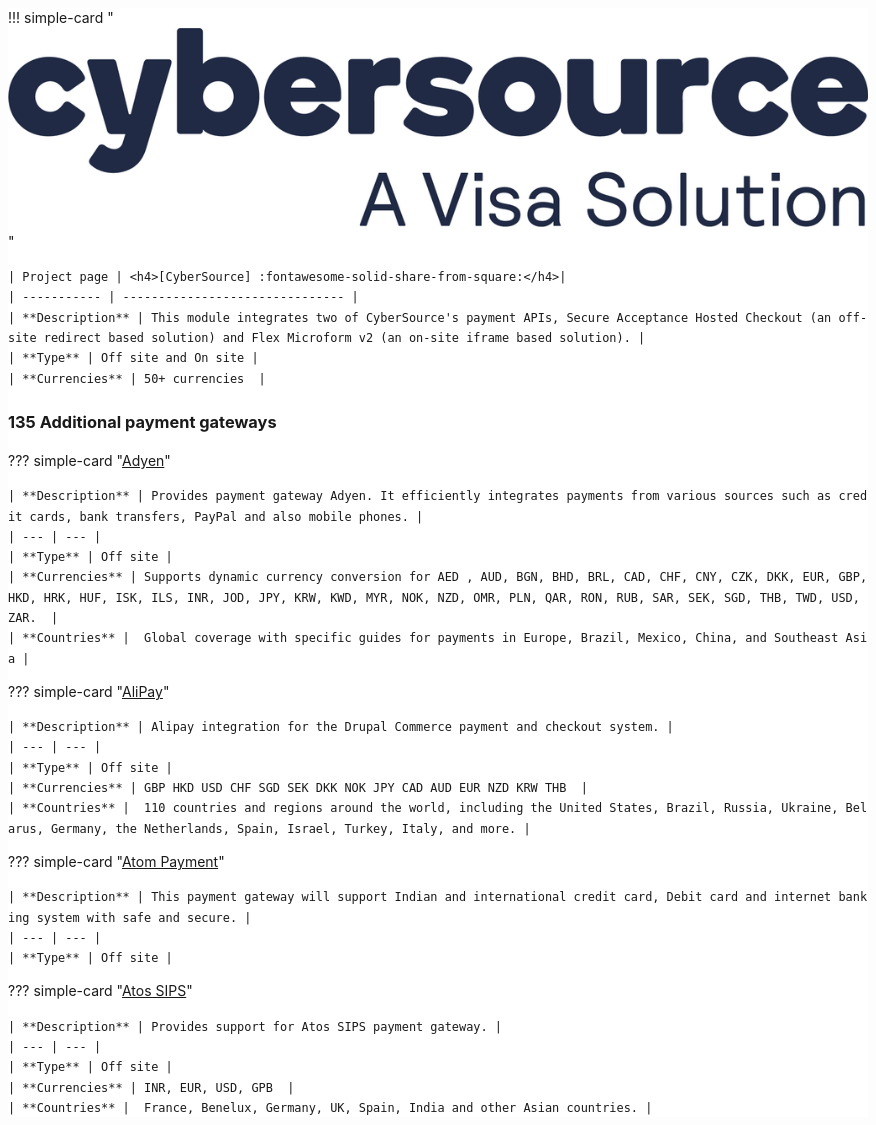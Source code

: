 !!! simple-card "![CyberSource](../images/cybersource_logo.png)"

    | Project page | <h4>[CyberSource] :fontawesome-solid-share-from-square:</h4>|
    | ----------- | ------------------------------- |
    | **Description** | This module integrates two of CyberSource's payment APIs, Secure Acceptance Hosted Checkout (an off-site redirect based solution) and Flex Microform v2 (an on-site iframe based solution). |
    | **Type** | Off site and On site |
    | **Currencies** | 50+ currencies  |

### 135 Additional payment gateways

??? simple-card "[Adyen]"

    | **Description** | Provides payment gateway Adyen. It efficiently integrates payments from various sources such as credit cards, bank transfers, PayPal and also mobile phones. |
    | --- | --- |
    | **Type** | Off site |
    | **Currencies** | Supports dynamic currency conversion for AED , AUD, BGN, BHD, BRL, CAD, CHF, CNY, CZK, DKK, EUR, GBP, HKD, HRK, HUF, ISK, ILS, INR, JOD, JPY, KRW, KWD, MYR, NOK, NZD, OMR, PLN, QAR, RON, RUB, SAR, SEK, SGD, THB, TWD, USD, ZAR.  |
    | **Countries** |  Global coverage with specific guides for payments in Europe, Brazil, Mexico, China, and Southeast Asia | 

??? simple-card "[AliPay]"

    | **Description** | Alipay integration for the Drupal Commerce payment and checkout system. |
    | --- | --- |
    | **Type** | Off site |
    | **Currencies** | GBP HKD USD CHF SGD SEK DKK NOK JPY CAD AUD EUR NZD KRW THB  |
    | **Countries** |  110 countries and regions around the world, including the United States, Brazil, Russia, Ukraine, Belarus, Germany, the Netherlands, Spain, Israel, Turkey, Italy, and more. | 

??? simple-card "[Atom Payment]"

    | **Description** | This payment gateway will support Indian and international credit card, Debit card and internet banking system with safe and secure. |
    | --- | --- |
    | **Type** | Off site |

??? simple-card "[Atos SIPS]"

    | **Description** | Provides support for Atos SIPS payment gateway. |
    | --- | --- |
    | **Type** | Off site |
    | **Currencies** | INR, EUR, USD, GPB  |
    | **Countries** |  France, Benelux, Germany, UK, Spain, India and other Asian countries. | 


[Adyen]: https://www.drupal.org/project/commerce_adyen
[Atos SIPS]: https://www.drupal.org/project/commerce_atos_sips
[Bambora]: https://www.drupal.org/project/commerce_bambora
[Bambora Europe]: https://www.drupal.org/project/commerce_bambora_europe
[Banca Intesa]: https://www.drupal.org/project/commerce_banca_intesa
[Barion Payment]: https://www.drupal.org/project/commerce_barion_payment
[Bluesnap]: https://www.drupal.org/project/commerce_bluesnap
[BTCPay]: https://www.drupal.org/project/commerce_btcpay
[Checkout.com]: https://www.drupal.org/project/commerce_checkoutcom
[CIB Bank]: https://www.drupal.org/project/commerce_cib
[Conekta Gateway]: https://www.drupal.org/project/commerce_conekta_gateway
[Credomatic]: https://www.drupal.org/project/commerce_credomatic
[CyberSource]: https://www.drupal.org/project/commerce_cybersource
[Gestpay]: https://www.drupal.org/project/commerce_gestpay
[GoCardless Client]: https://www.drupal.org/project/commerce_gc_client
[Ifthenpay]: https://www.drupal.org/project/commerce_ifthenpay
[iTransact]: https://www.drupal.org/project/commerce_itransact
[Liqpay]: https://www.drupal.org/project/commerce_liqpay
[OnePAY.VN]: https://www.drupal.org/project/commerce_onepayvn
[Paymetric]: https://www.drupal.org/project/commerce_paymetric
[QuickPay]: https://www.drupal.org/project/commerce_quickpay_gateway
[Braintree]: https://www.drupal.org/project/commerce_braintree
[PayPal]: https://www.drupal.org/project/commerce_paypal
[Stripe]: https://www.drupal.org/project/commerce_stripe
[Authorize.Net]: https://www.drupal.org/project/commerce_authnet
[Vantiv]: https://www.drupal.org/project/commerce_vantiv
[Square]: https://www.drupal.org/project/commerce_square
[Paymill]: https://www.drupal.org/project/commerce_paymill
[Ingenico]: https://www.drupal.org/project/commerce_ingenico
[Instamojo]: https://www.drupal.org/project/commerce_instamojo
[Paytrail]: https://www.drupal.org/project/commerce_paytrail
[Payplug]: https://www.drupal.org/project/commerce_payplug
[PayU Money]: https://www.drupal.org/project/commerce_payumoney
[CC Avenue]: https://www.drupal.org/project/commerce_ccavenue
[Alipay]: https://www.drupal.org/project/commerce_alipay
[WeChat Pay]: https://www.drupal.org/project/commerce_wechat_pay
[Worldline]: https://www.drupal.org/project/commerce_worldline
[Datatrans]: https://www.drupal.org/project/commerce_datatrans
[EasyPaybg]: https://www.drupal.org/project/commerce_easyPaybg
[Epaybg]: https://www.drupal.org/project/commerce_epaybg
[Mollie]: https://www.drupal.org/project/commerce_mollie
[MoMo]: https://www.drupal.org/project/commerce_momo
[Moneris]: https://www.drupal.org/project/commerce_moneris
[Monetico]: https://www.drupal.org/project/commerce_monetico
[Paga+Tarde]: https://www.drupal.org/project/commerce_pagamastarde
[PartPay]: https://www.drupal.org/project/commerce_partpay
[Smartpay]: https://www.drupal.org/project/commerce_smartpay
[Pay.JP]: https://www.drupal.org/project/commerce_payjp
[Banklink payment gateway (multiple banks)]: https://www.drupal.org/project/commerce_banklink
[Razorpay Payment Integration]: https://www.drupal.org/project/commerce_razorpay
[Paytm]: https://www.drupal.org/project/commercepaytm
[Sermepa]: https://www.drupal.org/project/commerce_sermepa
[Sezzle pay]: https://www.drupal.org/project/commerce_sezzle_pay
[SimplePay by OTP]: https://www.drupal.org/project/commerce_otpsp
[Single Euro Payments Area (SEPA)]: https://www.drupal.org/project/commerce_sepa
[Bitpayir]: https://www.drupal.org/project/commerce_bitpayir
[PayONE]: https://www.drupal.org/project/commerce_payone
[Klarna Checkout]: https://www.drupal.org/project/commerce_klarna_checkout
[commerce_suomenverkkomaksut]: https://drupal.org/project/commerce_suomenverkkomaksut
[Payeezy]: https://www.drupal.org/project/commerce_payeezy
[PayDirect FPX]: https://www.drupal.org/project/paydirectfpx
[PayFort]: https://www.drupal.org/project/commerce_payfort
[PEI]: https://www.drupal.org/project/commerce_pei
[Omise]: https://www.drupal.org/project/commerce_omise
[Omnikassa]: https://www.drupal.org/project/commerce_omnikassa
[Pasargad]: https://www.drupal.org/project/commerce_pasargad
[Zarinpal]: https://www.drupal.org/project/commerce_zarinpal
[Amazon Pay]: https://www.drupal.org/project/commerce_amazon_lpa
[Atom Payment]: https://www.drupal.org/project/commerce_atom_payment
[Braintree Marketplace]: https://www.drupal.org/project/commerce_braintree_marketplace
[China Payments]: https://www.drupal.org/project/commerce_cnpay
[DIBS integration]: https://www.drupal.org/project/commerce_dibs
[DPS]: https://www.drupal.org/project/commerce_dps
[Easy checkout&payment]: https://www.drupal.org/project/commerce_easy
[Elavon]: https://www.drupal.org/project/commerce_elavon
[ePayco]: https://www.drupal.org/project/epayco
[GoCardless]: https://www.drupal.org/project/commerce_gocardless
[Liqpay Gateway]: https://www.drupal.org/project/commerce_liqpay_gateway
[MultiSafepay]: https://www.drupal.org/project/commerce_multisafepay
[Pagos Net]: https://www.drupal.org/project/commerce_pagos_net
[Payir]: https://www.drupal.org/project/commerce_payir
[Paylands]: https://www.drupal.org/project/commerce_paylands
[PayTabs]: https://www.drupal.org/project/commerce_paytabs
[PayU India Payment Gateway]: https://www.drupal.org/project/commerce_payu_india
[Payway]: https://www.drupal.org/project/commerce_payway
[Saman Gateway]: https://www.drupal.org/project/ms_commerce_saman
[Satispay]: https://www.drupal.org/project/commerce_satispay
[Swedbank Payment Portal]: https://www.drupal.org/project/commerce_payment_spp
[Tpay]: https://www.drupal.org/project/commerce_tpay
[USAePay]: https://www.drupal.org/project/commerce_usaepay
[E-Commerce Mellat]: https://www.drupal.org/project/mellat_gateway
[Cashpresso]: https://www.drupal.org/project/commerce_cashpresso
[Coinpayments]: https://www.drupal.org/project/commerce_coinpayments
[DPS PxPay]: https://www.drupal.org/project/commerce_dps_pxpay
[ECPay]: https://www.drupal.org/project/commerce_ecpay
[eProcessing Network (EPN)]: https://www.drupal.org/project/commerce_epn
[Euplatesc]: https://www.drupal.org/project/commerce_euplatesc
[Global Payments (Realex)]: https://www.drupal.org/project/commerce_globalpayments
[Iats]: https://www.drupal.org/project/commerce_iats
[iDEAL]: https://www.drupal.org/project/commerce_ideal
[Iyzipay]: https://www.drupal.org/project/iyzipay
[Moyasar]: https://www.drupal.org/project/commerce_moyasar
[Pagseguro]: https://www.drupal.org/project/commerce_pagseguro
[Pagseguro Transp]: https://www.drupal.org/project/commerce_pagseguro_transp
[Rave]: https://www.drupal.org/project/commerce_rave
[Rbspayment]: https://www.drupal.org/project/commerce_rbspayment
[Red Dot Payment]: https://www.drupal.org/project/commerce_reddotpayment
[Realex]: https://www.drupal.org/project/commerce_realex
[Saferpay]: https://www.drupal.org/project/commerce_saferpay
[SagePay]: https://www.drupal.org/project/commerce_sage
[Trustpay]: https://www.drupal.org/project/trustpay
[TurtleCoin]: https://www.drupal.org/project/commerce_turtlecoin
[Vipps]: https://www.drupal.org/project/commerce_vipps
[vPay]: https://www.drupal.org/project/commerce_vpay
[Wayforpay]: https://www.drupal.org/project/commerce_wayforpay
[Xem]: https://www.drupal.org/project/commerce_xem
[Fondy]: https://www.drupal.org/project/commerce_fondy
[Sofortbanking]: https://www.drupal.org/project/commerce_sofortbanking
[IDPay]: https://www.drupal.org/project/commerce_idpay
[QualPay]: https://www.drupal.org/project/commerce_qualpay
[Sberbank Acquiring]: https://www.drupal.org/project/commerce_sberbank_acquiring
[Worldpay]: https://www.drupal.org/project/commerce_worldpay
[Webpay.by]: https://www.drupal.org/project/commerce_webpay_by
[WebPayPlus (MIT)]: https://www.drupal.org/project/commerce_webpayplus
[Forte]: https://www.drupal.org/project/commerce_forte
[HyperPay]: https://www.drupal.org/project/commerce_hyperpay
[Klarna Payments]: https://www.drupal.org/project/commerce_klarna_payments
[MANGOPAY Direct PayIn]: https://www.drupal.org/project/commerce_mangopay_dpi
[maxiPago]: https://www.drupal.org/project/commerce_maxipago
[Midtrans]: https://www.drupal.org/project/commerce_midtrans
[MultiSafepay payments]: https://www.drupal.org/project/commerce_multisafepay_payments
[Nets Payment Gateway]: https://www.drupal.org/project/commerce_nets
[Open Payment Platform]: https://www.drupal.org/project/commerce_opp
[Paylike]: https://www.drupal.org/project/commerce_paylike
[Pays.cz]: https://www.drupal.org/project/commerce_payscz
[Paystack]: https://www.drupal.org/project/commerce_paystack
[PayU Webcheckout]: https://www.drupal.org/project/commerce_payu_webcheckout
[Postfinance]: https://www.drupal.org/project/commerce_postfinance
[Privatbank payparts]: https://www.drupal.org/project/commerce_privatbank_payparts
[Swisscom Easypay]: https://www.drupal.org/project/commerce_swisscom_easypay
[Transbank Webpay]: https://www.drupal.org/project/commerce_webpay
[Valitor]: https://www.drupal.org/project/commerce_valitor
[Verifone]: https://www.drupal.org/project/commerce_verifone
[let us know about it]: https://github.com/drupalcommerce/commerce-docs/issues